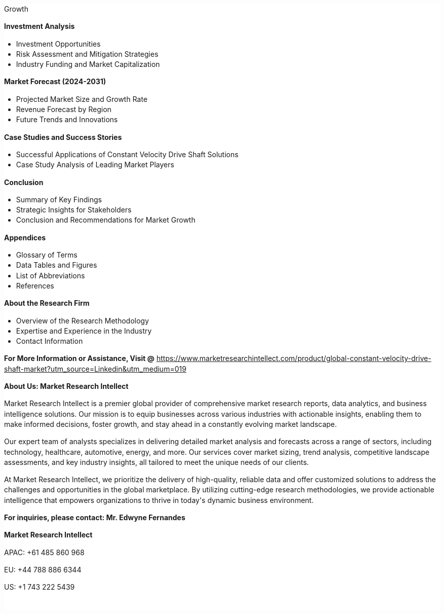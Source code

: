 Growth</li></ul><p><strong>Investment Analysis</strong></p><ul><li>Investment Opportunities</li><li>Risk Assessment and Mitigation Strategies</li><li>Industry Funding and Market Capitalization</li></ul><p><strong>Market Forecast (2024-2031)</strong></p><ul><li>Projected Market Size and Growth Rate</li><li>Revenue Forecast by Region</li><li>Future Trends and Innovations</li></ul><p><strong>Case Studies and Success Stories</strong></p><ul><li>Successful Applications of Constant Velocity Drive Shaft Solutions</li><li>Case Study Analysis of Leading Market Players</li></ul><p><strong>Conclusion</strong></p><ul><li>Summary of Key Findings</li><li>Strategic Insights for Stakeholders</li><li>Conclusion and Recommendations for Market Growth</li></ul><p><strong>Appendices</strong></p><ul><li>Glossary of Terms</li><li>Data Tables and Figures</li><li>List of Abbreviations</li><li>References</li></ul><p><strong>About the Research Firm</strong></p><ul><li>Overview of the Research Methodology</li><li>Expertise and Experience in the Industry</li><li>Contact Information</li></ul></div><div class="article-main__content" data-test-id="publishing-text-block"><p><span class="font-[700]"><strong>For More Information or Assistance, Visit @</strong>&nbsp;<a href="https://www.marketresearchintellect.com/product/global-constant-velocity-drive-shaft-market?utm_source=Linkedin&utm_medium=019">https://www.marketresearchintellect.com/product/global-constant-velocity-drive-shaft-market?utm_source=Linkedin&utm_medium=019</a></span></p><p><strong>About Us: Market Research Intellect</strong></p><p>Market Research Intellect is a premier global provider of comprehensive market research reports, data analytics, and business intelligence solutions. Our mission is to equip businesses across various industries with actionable insights, enabling them to make informed decisions, foster growth, and stay ahead in a constantly evolving market landscape.</p><p>Our expert team of analysts specializes in delivering detailed market analysis and forecasts across a range of sectors, including technology, healthcare, automotive, energy, and more. Our services cover market sizing, trend analysis, competitive landscape assessments, and key industry insights, all tailored to meet the unique needs of our clients.</p><p>At Market Research Intellect, we prioritize the delivery of high-quality, reliable data and offer customized solutions to address the challenges and opportunities in the global marketplace. By utilizing cutting-edge research methodologies, we provide actionable intelligence that empowers organizations to thrive in today's dynamic business environment.</p><p><strong>For inquiries, please contact: Mr. Edwyne Fernandes</strong></p><p><strong>Market Research Intellect</strong></p><p>APAC: +61 485 860 968</p><p>EU: +44 788 886 6344</p><p>US: +1 743 222 5439</p></div><div class="article-main__content" data-test-id="publishing-text-block">&nbsp;</div>

